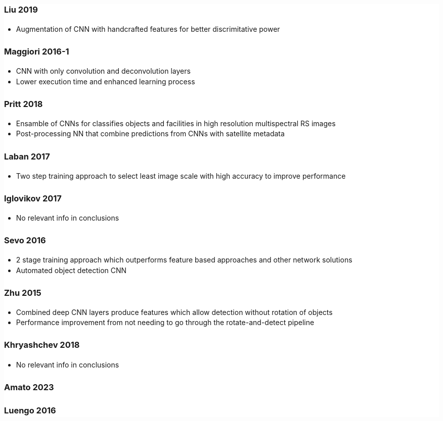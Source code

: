### Liu 2019
- Augmentation of CNN with handcrafted features for better discrimitative power

### Maggiori 2016-1
- CNN with only convolution and deconvolution layers
- Lower execution time and enhanced learning process

### Pritt 2018
- Ensamble of CNNs for classifies objects and facilities in high resolution multispectral RS images
- Post-processing NN that combine predictions from CNNs with satellite metadata

### Laban 2017
- Two step training approach to select least image scale with high accuracy to improve performance

### Iglovikov 2017
- No relevant info in conclusions

### Sevo 2016
- 2 stage training approach which outperforms feature based approaches and other network solutions
- Automated object detection CNN

### Zhu 2015
- Combined deep CNN layers produce features which allow detection without rotation of objects
- Performance improvement from not needing to go through the rotate-and-detect pipeline

### Khryashchev 2018
- No relevant info in conclusions

### Amato 2023


### Luengo 2016



